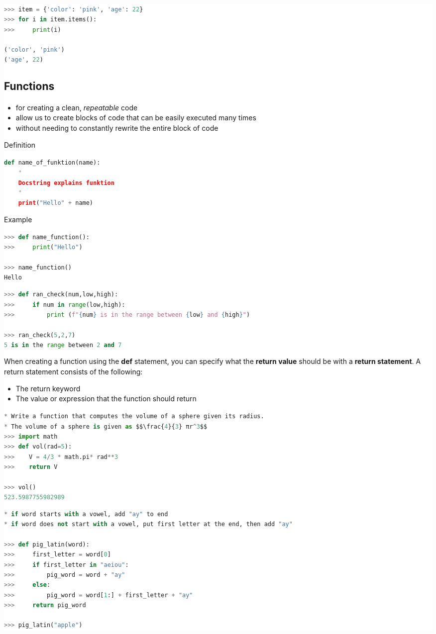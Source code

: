 ```python
>>> item = {'color': 'pink', 'age': 22}
>>> for i in item.items():
>>>     print(i)

('color', 'pink')
('age', 22)
```
## Functions
* for creating a clean, *repeatable* code
* allow us to create blocks of code that can be easily executed many times
* without needing to constantly rewrite the entire block of code

Definition
```python
def name_of_funktion(name):
    "
    Docstring explains funktion
    "
    print("Hello" + name)
``` 
Example
```python
>>> def name_function():
>>>     print("Hello")

>>> name_function()
Hello
```
```python
>>> def ran_check(num,low,high):
>>>     if num in range(low,high):
>>>         print (f"{num} is in the range between {low} and {high}")
        
>>> ran_check(5,2,7)
5 is in the range between 2 and 7
```
When creating a function using the **def** statement, you can specify what the **return value** should be with a **return statement**. A return statement consists of the following:
* The return keyword
* The value or expression that the function should return
```python
* Write a function that computes the volume of a sphere given its radius.
* The volume of a sphere is given as $$\frac{4}{3} πr^3$$
>>> import math
>>> def vol(rad=5):
>>>    V = 4/3 * math.pi* rad**3 
>>>    return V

>>> vol()
523.5987755982989
```
```python
* if word starts with a vowel, add "ay" to end
* if word does not start with a vowel, put first letter at the end, then add "ay"

>>> def pig_latin(word):
>>>     first_letter = word[0] 
>>>     if first_letter in "aeiou":
>>>         pig_word = word + "ay"
>>>     else:
>>>         pig_word = word[1:] + first_letter + "ay"        
>>>     return pig_word

>>> pig_latin("apple")
```